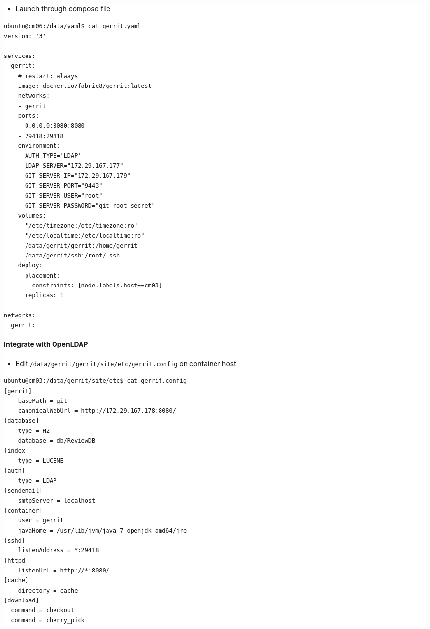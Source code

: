 - Launch through compose file

```shell
ubuntu@cm06:/data/yaml$ cat gerrit.yaml
version: '3'

services:
  gerrit:
    # restart: always
    image: docker.io/fabric8/gerrit:latest
    networks:
    - gerrit
    ports:
    - 0.0.0.0:8080:8080
    - 29418:29418
    environment:
    - AUTH_TYPE='LDAP'
    - LDAP_SERVER="172.29.167.177"
    - GIT_SERVER_IP="172.29.167.179"
    - GIT_SERVER_PORT="9443"
    - GIT_SERVER_USER="root"
    - GIT_SERVER_PASSWORD="git_root_secret"
    volumes:
    - "/etc/timezone:/etc/timezone:ro"
    - "/etc/localtime:/etc/localtime:ro"
    - /data/gerrit/gerrit:/home/gerrit
    - /data/gerrit/ssh:/root/.ssh
    deploy:
      placement:
        constraints: [node.labels.host==cm03]
      replicas: 1

networks:
  gerrit:
```

#### Integrate with OpenLDAP

- Edit ```/data/gerrit/gerrit/site/etc/gerrit.config``` on container host

```shell
ubuntu@cm03:/data/gerrit/site/etc$ cat gerrit.config
[gerrit]
	basePath = git
	canonicalWebUrl = http://172.29.167.178:8080/
[database]
	type = H2
	database = db/ReviewDB
[index]
	type = LUCENE
[auth]
	type = LDAP
[sendemail]
	smtpServer = localhost
[container]
	user = gerrit
	javaHome = /usr/lib/jvm/java-7-openjdk-amd64/jre
[sshd]
	listenAddress = *:29418
[httpd]
	listenUrl = http://*:8080/
[cache]
	directory = cache
[download]
  command = checkout
  command = cherry_pick
```